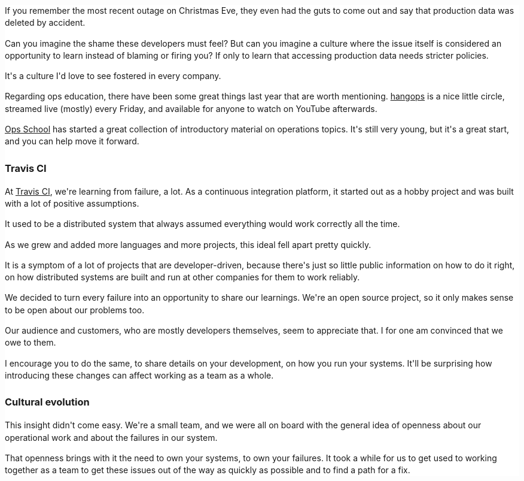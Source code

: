 If you remember the most recent outage on Christmas Eve, they even had the guts
to come out and say that production data was deleted by accident.

Can you imagine the shame these developers must feel? But can you imagine a
culture where the issue itself is considered an opportunity to learn instead of
blaming or firing you? If only to learn that accessing production data needs
stricter policies.

It's a culture I'd love to see fostered in every company.

Regarding ops education, there have been some great things last year that are
worth mentioning. [hangops](http://hangops.com) is a nice little circle,
streamed live (mostly) every Friday, and available for anyone to watch on
YouTube afterwards.

[Ops School](http://www.opsschool.org) has started a great collection of
introductory material on operations topics. It's still very young, but it's a
great start, and you can help move it forward.

### Travis CI

At [Travis CI](https://travis-ci.org), we're learning from failure, a lot. As a continuous integration
platform, it started out as a hobby project and was built with a lot of positive
assumptions.

It used to be a distributed system that always assumed everything would work
correctly all the time.

As we grew and added more languages and more projects, this ideal fell apart
pretty quickly.

It is a symptom of a lot of projects that are developer-driven, because there's
just so little public information on how to do it right, on how distributed
systems are built and run at other companies for them to work reliably.

We decided to turn every failure into an opportunity to share our learnings.
We're an open source project, so it only makes sense to be open about our
problems too.

Our audience and customers, who are mostly developers themselves, seem to
appreciate that. I for one am convinced that we owe to them.

I encourage you to do the same, to share details on your development, on how you
run your systems. It'll be surprising how introducing these changes can affect
working as a team as a whole.

### Cultural evolution

This insight didn't come easy. We're a small team, and we were all on board with
the general idea of openness about our operational work and about the failures
in our system.

That openness brings with it the need to own your systems, to own your failures.
It took a while for us to get used to working together as a team to get these
issues out of the way as quickly as possible and to find a path for a fix.
